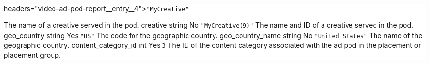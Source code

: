 headers="video-ad-pod-report__entry__4"><code
class="ph codeph">"MyCreative"</code></td>
<td class="entry colsep-1 rowsep-1"
headers="video-ad-pod-report__entry__5">The name of a creative served in
the pod.</td>
</tr>
<tr class="even row">
<td class="entry colsep-1 rowsep-1"
headers="video-ad-pod-report__entry__1">creative</td>
<td class="entry colsep-1 rowsep-1"
headers="video-ad-pod-report__entry__2">string</td>
<td class="entry colsep-1 rowsep-1"
headers="video-ad-pod-report__entry__3">No</td>
<td class="entry colsep-1 rowsep-1"
headers="video-ad-pod-report__entry__4"><code
class="ph codeph">"MyCreative(9)"</code></td>
<td class="entry colsep-1 rowsep-1"
headers="video-ad-pod-report__entry__5">The name and ID of a creative
served in the pod.</td>
</tr>
<tr class="odd row">
<td class="entry colsep-1 rowsep-1"
headers="video-ad-pod-report__entry__1">geo_country</td>
<td class="entry colsep-1 rowsep-1"
headers="video-ad-pod-report__entry__2">string</td>
<td class="entry colsep-1 rowsep-1"
headers="video-ad-pod-report__entry__3">Yes</td>
<td class="entry colsep-1 rowsep-1"
headers="video-ad-pod-report__entry__4"><code
class="ph codeph">"US"</code></td>
<td class="entry colsep-1 rowsep-1"
headers="video-ad-pod-report__entry__5">The code for the geographic
country.</td>
</tr>
<tr class="even row">
<td class="entry colsep-1 rowsep-1"
headers="video-ad-pod-report__entry__1">geo_country_name</td>
<td class="entry colsep-1 rowsep-1"
headers="video-ad-pod-report__entry__2">string</td>
<td class="entry colsep-1 rowsep-1"
headers="video-ad-pod-report__entry__3">No</td>
<td class="entry colsep-1 rowsep-1"
headers="video-ad-pod-report__entry__4"><code
class="ph codeph">"United States"</code></td>
<td class="entry colsep-1 rowsep-1"
headers="video-ad-pod-report__entry__5">The name of the geographic
country.</td>
</tr>
<tr class="odd row">
<td class="entry colsep-1 rowsep-1"
headers="video-ad-pod-report__entry__1">content_category_id</td>
<td class="entry colsep-1 rowsep-1"
headers="video-ad-pod-report__entry__2">int</td>
<td class="entry colsep-1 rowsep-1"
headers="video-ad-pod-report__entry__3">Yes</td>
<td class="entry colsep-1 rowsep-1"
headers="video-ad-pod-report__entry__4"><code
class="ph codeph">3</code></td>
<td class="entry colsep-1 rowsep-1"
headers="video-ad-pod-report__entry__5">The ID of the content category
associated with the ad pod in the placement or placement group.</td>
</tr>
<tr class="even row">
<td class="entry colsep-1 rowsep-1"